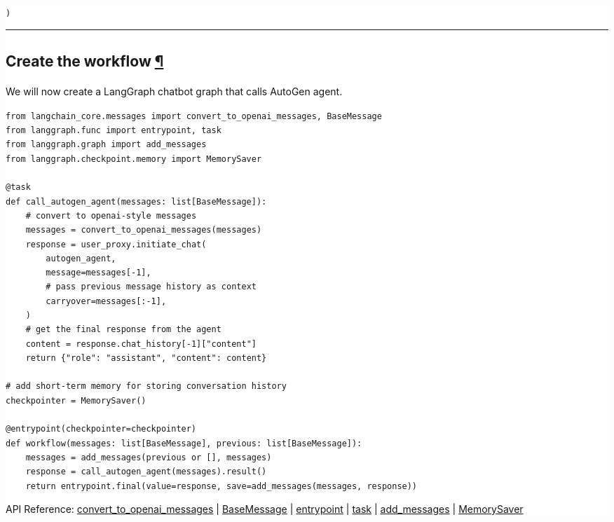 ```md-code__content
)

```

* * *

## Create the workflow [¶](https://langchain-ai.github.io/langgraph/how-tos/autogen-integration-functional/\#create-the-workflow "Permanent link")

We will now create a LangGraph chatbot graph that calls AutoGen agent.

```md-code__content
from langchain_core.messages import convert_to_openai_messages, BaseMessage
from langgraph.func import entrypoint, task
from langgraph.graph import add_messages
from langgraph.checkpoint.memory import MemorySaver

@task
def call_autogen_agent(messages: list[BaseMessage]):
    # convert to openai-style messages
    messages = convert_to_openai_messages(messages)
    response = user_proxy.initiate_chat(
        autogen_agent,
        message=messages[-1],
        # pass previous message history as context
        carryover=messages[:-1],
    )
    # get the final response from the agent
    content = response.chat_history[-1]["content"]
    return {"role": "assistant", "content": content}

# add short-term memory for storing conversation history
checkpointer = MemorySaver()

@entrypoint(checkpointer=checkpointer)
def workflow(messages: list[BaseMessage], previous: list[BaseMessage]):
    messages = add_messages(previous or [], messages)
    response = call_autogen_agent(messages).result()
    return entrypoint.final(value=response, save=add_messages(messages, response))

```

API Reference: [convert\_to\_openai\_messages](https://python.langchain.com/api_reference/core/messages/langchain_core.messages.utils.convert_to_openai_messages.html) \| [BaseMessage](https://python.langchain.com/api_reference/core/messages/langchain_core.messages.base.BaseMessage.html) \| [entrypoint](https://langchain-ai.github.io/langgraph/reference/func/#langgraph.func.entrypoint) \| [task](https://langchain-ai.github.io/langgraph/reference/func/#langgraph.func.task) \| [add\_messages](https://langchain-ai.github.io/langgraph/reference/graphs/#langgraph.graph.message.add_messages) \| [MemorySaver](https://langchain-ai.github.io/langgraph/reference/checkpoints/#langgraph.checkpoint.memory.MemorySaver)
